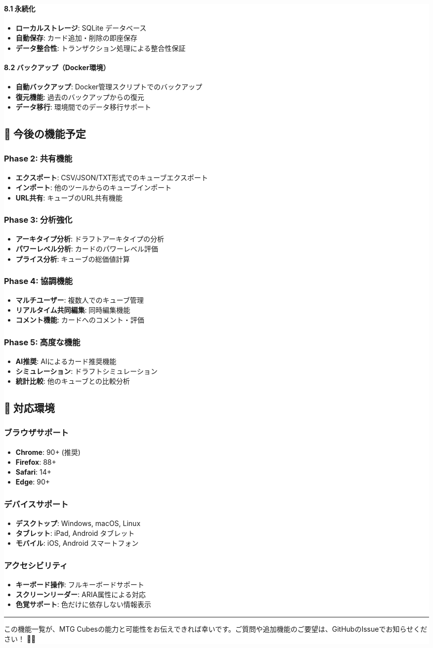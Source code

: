 #### 8.1 永続化
- **ローカルストレージ**: SQLite データベース
- **自動保存**: カード追加・削除の即座保存
- **データ整合性**: トランザクション処理による整合性保証

#### 8.2 バックアップ（Docker環境）
- **自動バックアップ**: Docker管理スクリプトでのバックアップ
- **復元機能**: 過去のバックアップからの復元
- **データ移行**: 環境間でのデータ移行サポート

## 🚀 今後の機能予定

### Phase 2: 共有機能
- **エクスポート**: CSV/JSON/TXT形式でのキューブエクスポート
- **インポート**: 他のツールからのキューブインポート
- **URL共有**: キューブのURL共有機能

### Phase 3: 分析強化
- **アーキタイプ分析**: ドラフトアーキタイプの分析
- **パワーレベル分析**: カードのパワーレベル評価
- **プライス分析**: キューブの総価値計算

### Phase 4: 協調機能  
- **マルチユーザー**: 複数人でのキューブ管理
- **リアルタイム共同編集**: 同時編集機能
- **コメント機能**: カードへのコメント・評価

### Phase 5: 高度な機能
- **AI推奨**: AIによるカード推奨機能
- **シミュレーション**: ドラフトシミュレーション
- **統計比較**: 他のキューブとの比較分析

## 📱 対応環境

### ブラウザサポート
- **Chrome**: 90+ (推奨)
- **Firefox**: 88+
- **Safari**: 14+
- **Edge**: 90+

### デバイスサポート
- **デスクトップ**: Windows, macOS, Linux
- **タブレット**: iPad, Android タブレット
- **モバイル**: iOS, Android スマートフォン

### アクセシビリティ
- **キーボード操作**: フルキーボードサポート
- **スクリーンリーダー**: ARIA属性による対応
- **色覚サポート**: 色だけに依存しない情報表示

---

この機能一覧が、MTG Cubesの能力と可能性をお伝えできれば幸いです。ご質問や追加機能のご要望は、GitHubのIssueでお知らせください！ 🎲✨